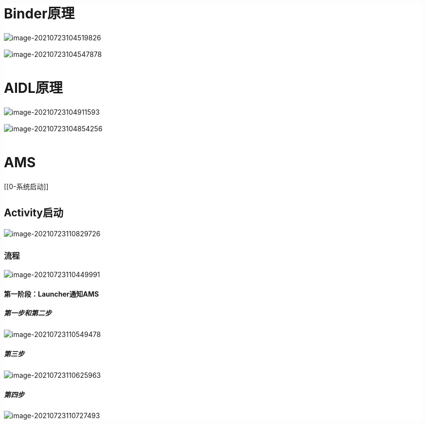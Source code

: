 # Binder原理

![image-20210723104519826](http://wupan.dns.army:5000/wupan/Typora-Picgo-Gitee/raw/branch/master/img/20210723104519.png)





![image-20210723104547878](http://wupan.dns.army:5000/wupan/Typora-Picgo-Gitee/raw/branch/master/img/20210723104547.png)



# AIDL原理

![image-20210723104911593](http://wupan.dns.army:5000/wupan/Typora-Picgo-Gitee/raw/branch/master/img/20210723104911.png)





![image-20210723104854256](http://wupan.dns.army:5000/wupan/Typora-Picgo-Gitee/raw/branch/master/img/20210723104854.png)


# AMS
[[0-系统启动]]

## Activity启动

![image-20210723110829726](http://wupan.dns.army:5000/wupan/Typora-Picgo-Gitee/raw/branch/master/img/20210723110829.png)


### 流程

![image-20210723110449991](http://wupan.dns.army:5000/wupan/Typora-Picgo-Gitee/raw/branch/master/img/20210723110450.png)


#### 第一阶段：Launcher通知AMS

##### 第一步和第二步



![image-20210723110549478](http://wupan.dns.army:5000/wupan/Typora-Picgo-Gitee/raw/branch/master/img/20210723110549.png)


##### 第三步

![image-20210723110625963](http://wupan.dns.army:5000/wupan/Typora-Picgo-Gitee/raw/branch/master/img/20210723110626.png)



##### 第四步

![image-20210723110727493](http://wupan.dns.army:5000/wupan/Typora-Picgo-Gitee/raw/branch/master/img/20210723110727.png)
